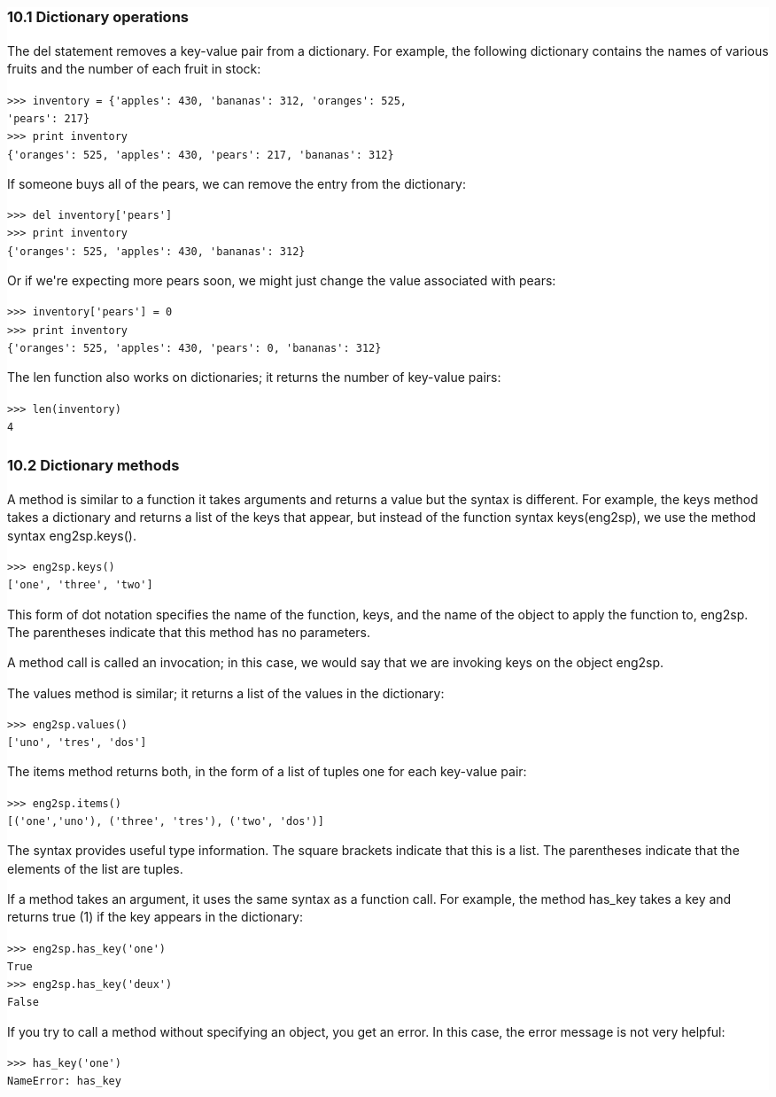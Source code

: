 ### 10.1 Dictionary operations
The del statement removes a key-value pair from a dictionary. For example, the following dictionary contains the names of various fruits and the number of each fruit in stock:
```
>>> inventory = {'apples': 430, 'bananas': 312, 'oranges': 525,
'pears': 217}
>>> print inventory
{'oranges': 525, 'apples': 430, 'pears': 217, 'bananas': 312}
```
If someone buys all of the pears, we can remove the entry from the dictionary:
```
>>> del inventory['pears']
>>> print inventory
{'oranges': 525, 'apples': 430, 'bananas': 312}
```
Or if we're expecting more pears soon, we might just change the value associated with pears:
```
>>> inventory['pears'] = 0
>>> print inventory
{'oranges': 525, 'apples': 430, 'pears': 0, 'bananas': 312}
```
The len function also works on dictionaries; it returns the number of key-value pairs:
```
>>> len(inventory)
4
```
### 10.2 Dictionary methods
A method is similar to a function     it takes arguments and returns a value     but the syntax is different. For example, the keys method takes a dictionary and returns a list of the keys that appear, but instead of the function syntax keys(eng2sp), we use the method syntax eng2sp.keys().
```
>>> eng2sp.keys()
['one', 'three', 'two']
```
This form of dot notation specifies the name of the function, keys, and the name of the object to apply the function to, eng2sp. The parentheses indicate that this method has no parameters.

A method call is called an invocation; in this case, we would say that we are invoking keys on the object eng2sp.

The values method is similar; it returns a list of the values in the dictionary:
```
>>> eng2sp.values()
['uno', 'tres', 'dos']
```
The items method returns both, in the form of a list of tuples     one for each key-value pair:
```
>>> eng2sp.items()
[('one','uno'), ('three', 'tres'), ('two', 'dos')]
```
The syntax provides useful type information. The square brackets indicate that this is a list. The parentheses indicate that the elements of the list are tuples.

If a method takes an argument, it uses the same syntax as a function call. For example, the method has_key takes a key and returns true (1) if the key appears in the dictionary:
```
>>> eng2sp.has_key('one')
True
>>> eng2sp.has_key('deux')
False
```
If you try to call a method without specifying an object, you get an error. In this case, the error message is not very helpful:
```
>>> has_key('one')
NameError: has_key
```